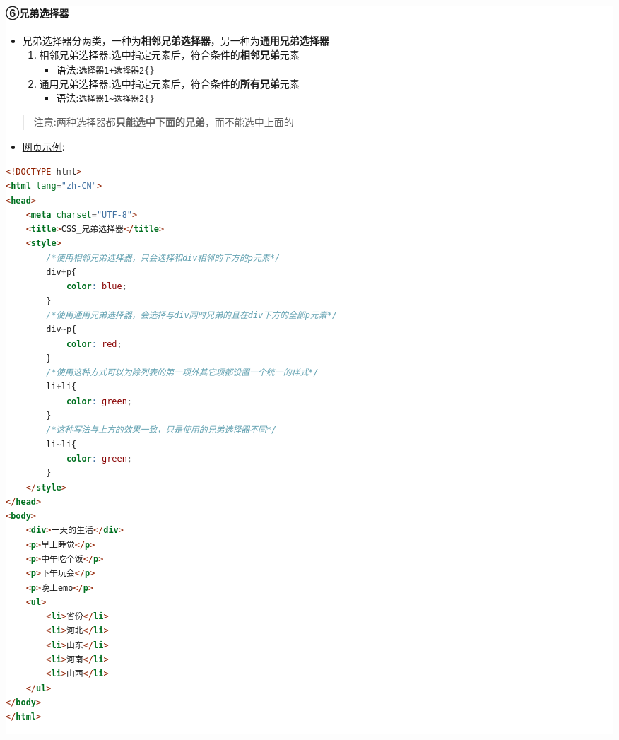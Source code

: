 
#### ⑥兄弟选择器

+ 兄弟选择器分两类，一种为**相邻兄弟选择器**，另一种为**通用兄弟选择器**
  1. 相邻兄弟选择器:选中指定元素后，符合条件的**相邻兄弟**元素
     + 语法:`选择器1+选择器2{}`
  2. 通用兄弟选择器:选中指定元素后，符合条件的**所有兄弟**元素
     + 语法:`选择器1~选择器2{}`
> 注意:两种选择器都**只能选中下面的兄弟**，而不能选中上面的
+ [网页示例](../笔记代码/源码/HTML+CSS/CSS_兄弟选择器.html):
~~~html
<!DOCTYPE html>
<html lang="zh-CN">
<head>
    <meta charset="UTF-8">
    <title>CSS_兄弟选择器</title>
    <style>
        /*使用相邻兄弟选择器，只会选择和div相邻的下方的p元素*/
        div+p{
            color: blue;
        }
        /*使用通用兄弟选择器，会选择与div同时兄弟的且在div下方的全部p元素*/
        div~p{
            color: red;
        }
        /*使用这种方式可以为除列表的第一项外其它项都设置一个统一的样式*/
        li+li{
            color: green;
        }
        /*这种写法与上方的效果一致，只是使用的兄弟选择器不同*/
        li~li{
            color: green;
        }
    </style>
</head>
<body>
    <div>一天的生活</div>
    <p>早上睡觉</p>
    <p>中午吃个饭</p>
    <p>下午玩会</p>
    <p>晚上emo</p>
    <ul>
        <li>省份</li>
        <li>河北</li>
        <li>山东</li>
        <li>河南</li>
        <li>山西</li>
    </ul>
</body>
</html>
~~~

---